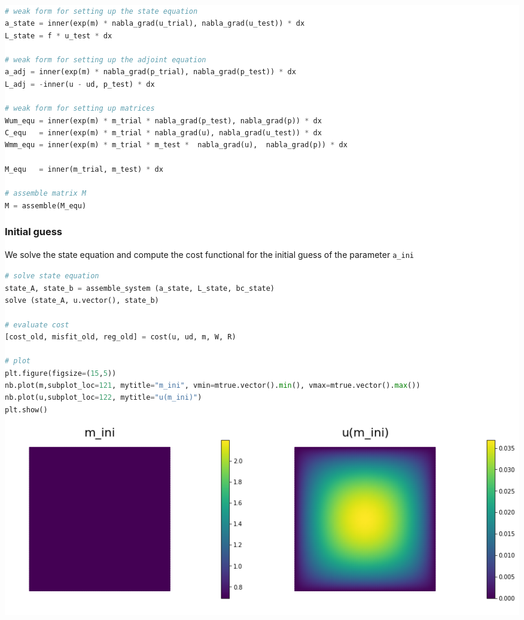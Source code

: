 
```python
# weak form for setting up the state equation
a_state = inner(exp(m) * nabla_grad(u_trial), nabla_grad(u_test)) * dx
L_state = f * u_test * dx

# weak form for setting up the adjoint equation
a_adj = inner(exp(m) * nabla_grad(p_trial), nabla_grad(p_test)) * dx
L_adj = -inner(u - ud, p_test) * dx

# weak form for setting up matrices
Wum_equ = inner(exp(m) * m_trial * nabla_grad(p_test), nabla_grad(p)) * dx
C_equ   = inner(exp(m) * m_trial * nabla_grad(u), nabla_grad(u_test)) * dx
Wmm_equ = inner(exp(m) * m_trial * m_test *  nabla_grad(u),  nabla_grad(p)) * dx

M_equ   = inner(m_trial, m_test) * dx

# assemble matrix M
M = assemble(M_equ)
```

### Initial guess
We solve the state equation and compute the cost functional for the initial guess of the parameter ``a_ini``


```python
# solve state equation
state_A, state_b = assemble_system (a_state, L_state, bc_state)
solve (state_A, u.vector(), state_b)

# evaluate cost
[cost_old, misfit_old, reg_old] = cost(u, ud, m, W, R)

# plot
plt.figure(figsize=(15,5))
nb.plot(m,subplot_loc=121, mytitle="m_ini", vmin=mtrue.vector().min(), vmax=mtrue.vector().max())
nb.plot(u,subplot_loc=122, mytitle="u(m_ini)")
plt.show()
```


![png](Poisson_INCG_files/Poisson_INCG_13_0.png)
